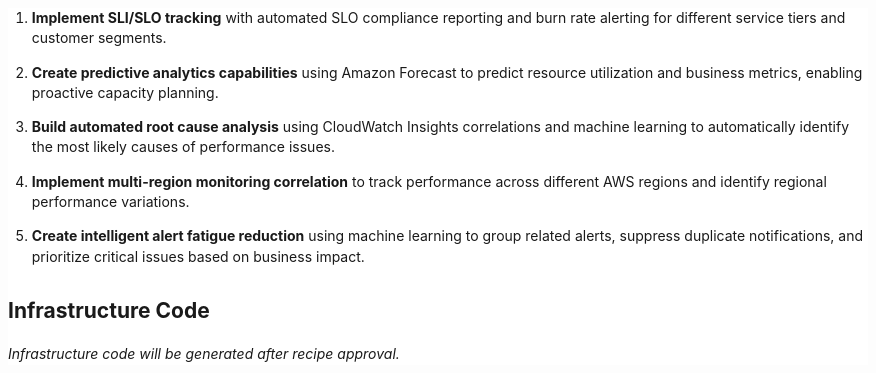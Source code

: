 1. **Implement SLI/SLO tracking** with automated SLO compliance reporting and burn rate alerting for different service tiers and customer segments.

2. **Create predictive analytics capabilities** using Amazon Forecast to predict resource utilization and business metrics, enabling proactive capacity planning.

3. **Build automated root cause analysis** using CloudWatch Insights correlations and machine learning to automatically identify the most likely causes of performance issues.

4. **Implement multi-region monitoring correlation** to track performance across different AWS regions and identify regional performance variations.

5. **Create intelligent alert fatigue reduction** using machine learning to group related alerts, suppress duplicate notifications, and prioritize critical issues based on business impact.

## Infrastructure Code

*Infrastructure code will be generated after recipe approval.*